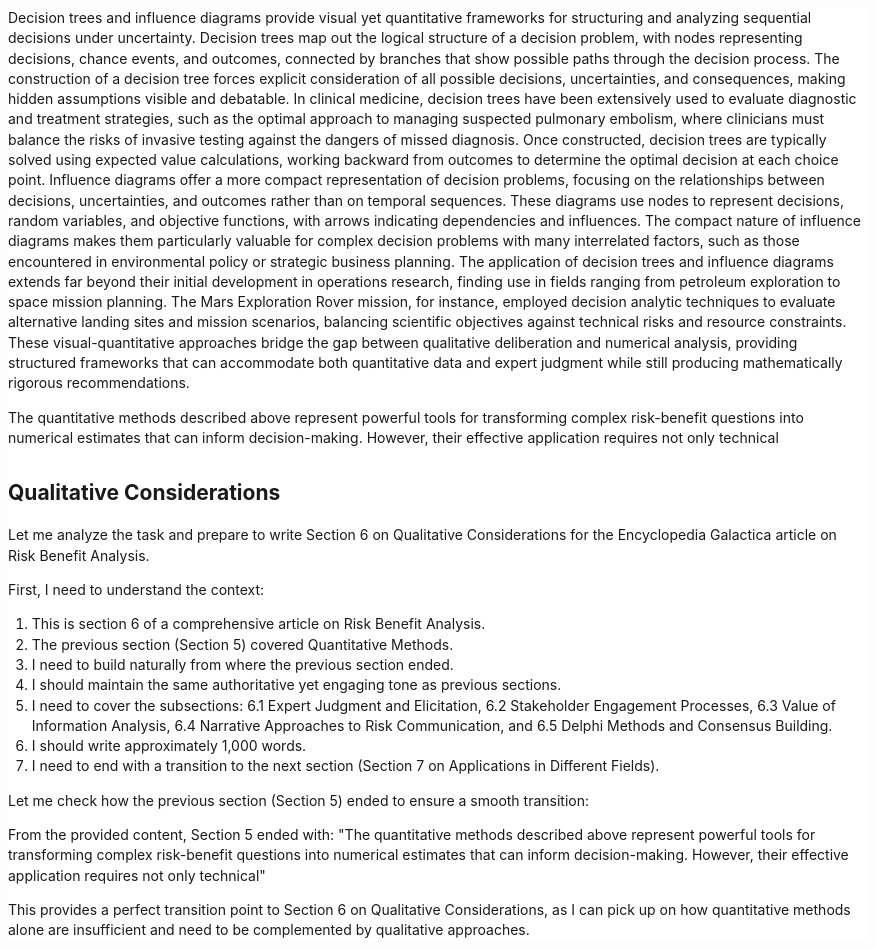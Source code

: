 Decision trees and influence diagrams provide visual yet quantitative frameworks for structuring and analyzing sequential decisions under uncertainty. Decision trees map out the logical structure of a decision problem, with nodes representing decisions, chance events, and outcomes, connected by branches that show possible paths through the decision process. The construction of a decision tree forces explicit consideration of all possible decisions, uncertainties, and consequences, making hidden assumptions visible and debatable. In clinical medicine, decision trees have been extensively used to evaluate diagnostic and treatment strategies, such as the optimal approach to managing suspected pulmonary embolism, where clinicians must balance the risks of invasive testing against the dangers of missed diagnosis. Once constructed, decision trees are typically solved using expected value calculations, working backward from outcomes to determine the optimal decision at each choice point. Influence diagrams offer a more compact representation of decision problems, focusing on the relationships between decisions, uncertainties, and outcomes rather than on temporal sequences. These diagrams use nodes to represent decisions, random variables, and objective functions, with arrows indicating dependencies and influences. The compact nature of influence diagrams makes them particularly valuable for complex decision problems with many interrelated factors, such as those encountered in environmental policy or strategic business planning. The application of decision trees and influence diagrams extends far beyond their initial development in operations research, finding use in fields ranging from petroleum exploration to space mission planning. The Mars Exploration Rover mission, for instance, employed decision analytic techniques to evaluate alternative landing sites and mission scenarios, balancing scientific objectives against technical risks and resource constraints. These visual-quantitative approaches bridge the gap between qualitative deliberation and numerical analysis, providing structured frameworks that can accommodate both quantitative data and expert judgment while still producing mathematically rigorous recommendations.

The quantitative methods described above represent powerful tools for transforming complex risk-benefit questions into numerical estimates that can inform decision-making. However, their effective application requires not only technical

## Qualitative Considerations

<think>Let me analyze the task and prepare to write Section 6 on Qualitative Considerations for the Encyclopedia Galactica article on Risk Benefit Analysis.

First, I need to understand the context:
1. This is section 6 of a comprehensive article on Risk Benefit Analysis.
2. The previous section (Section 5) covered Quantitative Methods.
3. I need to build naturally from where the previous section ended.
4. I should maintain the same authoritative yet engaging tone as previous sections.
5. I need to cover the subsections: 6.1 Expert Judgment and Elicitation, 6.2 Stakeholder Engagement Processes, 6.3 Value of Information Analysis, 6.4 Narrative Approaches to Risk Communication, and 6.5 Delphi Methods and Consensus Building.
6. I should write approximately 1,000 words.
7. I need to end with a transition to the next section (Section 7 on Applications in Different Fields).

Let me check how the previous section (Section 5) ended to ensure a smooth transition:

From the provided content, Section 5 ended with:
"The quantitative methods described above represent powerful tools for transforming complex risk-benefit questions into numerical estimates that can inform decision-making. However, their effective application requires not only technical"

This provides a perfect transition point to Section 6 on Qualitative Considerations, as I can pick up on how quantitative methods alone are insufficient and need to be complemented by qualitative approaches.
